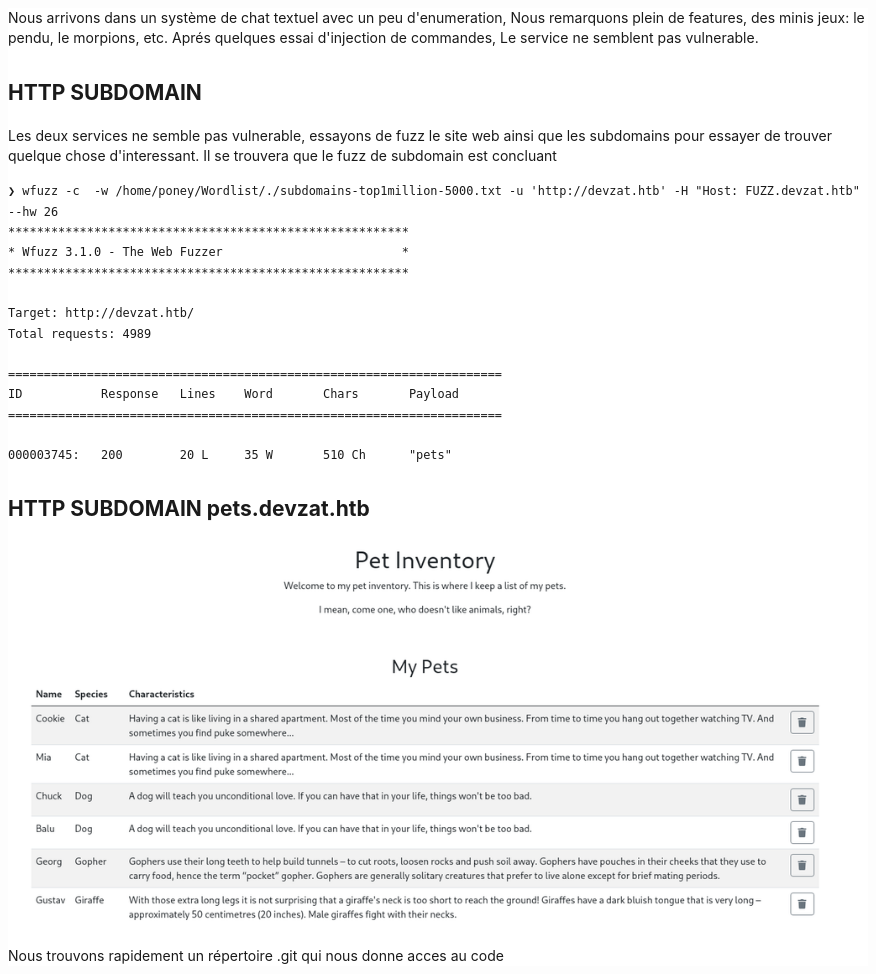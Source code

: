Nous arrivons dans un système de chat textuel avec un peu d'enumeration,
Nous remarquons plein de features, des minis jeux: le pendu, le morpions, etc.
Aprés quelques essai d'injection de commandes, Le service ne semblent pas vulnerable.

## **HTTP SUBDOMAIN**

Les deux services ne semble pas vulnerable, essayons de fuzz le site web
ainsi que les subdomains pour essayer de trouver quelque chose d'interessant.
Il se trouvera que le fuzz de subdomain est concluant

```
❯ wfuzz -c  -w /home/poney/Wordlist/./subdomains-top1million-5000.txt -u 'http://devzat.htb' -H "Host: FUZZ.devzat.htb"  --hw 26
********************************************************
* Wfuzz 3.1.0 - The Web Fuzzer                         *
********************************************************

Target: http://devzat.htb/
Total requests: 4989

=====================================================================
ID           Response   Lines    Word       Chars       Payload                          
=====================================================================

000003745:   200        20 L     35 W       510 Ch      "pets"
```

## **HTTP SUBDOMAIN pets.devzat.htb**

![](../images/htb_devzat/web2.png)

Nous trouvons rapidement un répertoire .git qui nous donne acces au code
